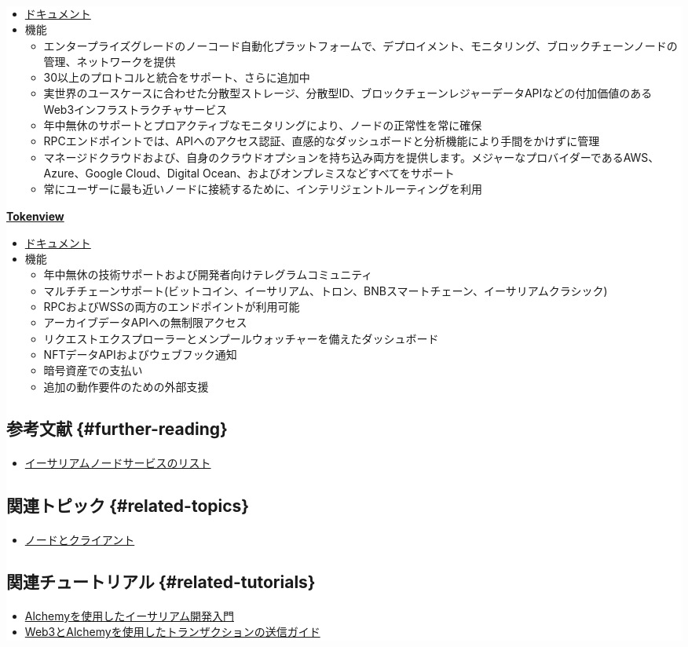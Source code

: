 - [ドキュメント](https://www.zeeve.io/docs/)
- 機能
  - エンタープライズグレードのノーコード自動化プラットフォームで、デプロイメント、モニタリング、ブロックチェーンノードの管理、ネットワークを提供
  - 30以上のプロトコルと統合をサポート、さらに追加中
  - 実世界のユースケースに合わせた分散型ストレージ、分散型ID、ブロックチェーンレジャーデータAPIなどの付加価値のあるWeb3インフラストラクチャサービス
  - 年中無休のサポートとプロアクティブなモニタリングにより、ノードの正常性を常に確保
  - RPCエンドポイントでは、APIへのアクセス認証、直感的なダッシュボードと分析機能により手間をかけずに管理
  - マネージドクラウドおよび、自身のクラウドオプションを持ち込み両方を提供します。メジャーなプロバイダーであるAWS、Azure、Google Cloud、Digital Ocean、およびオンプレミスなどすべてをサポート
  - 常にユーザーに最も近いノードに接続するために、インテリジェントルーティングを利用

[**Tokenview**](https://services.tokenview.io/)

- [ドキュメント](https://services.tokeniew/docs?type=nodeService)
- 機能
  - 年中無休の技術サポートおよび開発者向けテレグラムコミュニティ
  - マルチチェーンサポート(ビットコイン、イーサリアム、トロン、BNBスマートチェーン、イーサリアムクラシック)
  - RPCおよびWSSの両方のエンドポイントが利用可能
  - アーカイブデータAPIへの無制限アクセス
  - リクエストエクスプローラーとメンプールウォッチャーを備えたダッシュボード
  - NFTデータAPIおよびウェブフック通知
  - 暗号資産での支払い
  - 追加の動作要件のための外部支援

## 参考文献 {#further-reading}

- [イーサリアムノードサービスのリスト](https://ethereumnodes.com/)

## 関連トピック {#related-topics}

- [ ノードとクライアント](/developers/docs/nodes-and-clients/)

## 関連チュートリアル {#related-tutorials}

- [Alchemyを使用したイーサリアム開発入門](/developers/tutorials/getting-started-with-ethereum-development-using-alchemy/)
- [Web3とAlchemyを使用したトランザクションの送信ガイド](/developers/tutorials/sending-transactions-using-web3-and-alchemy/)
